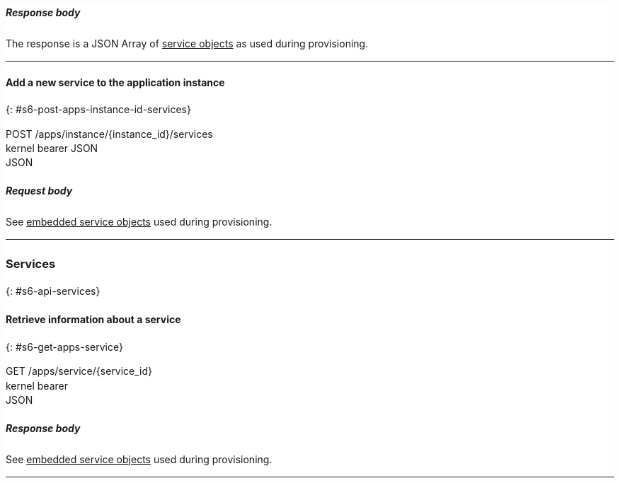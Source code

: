 ##### Response body

The response is a JSON Array of [service objects](#s3-3-provider-acknowledgement-service) as used during provisioning.

<hr/>

#### Add a new service to the application instance
{: #s6-post-apps-instance-id-services}

<div class="api-entry">
	<div class="api-command">POST /apps/instance/{instance_id}/services</div>
	<div class="api-options">
		<div class="api-request">
			<span class="api-host">kernel</span>
			<span class="api-auth">bearer</span>
			<span class="api-input">JSON</span>
		</div>
		<div class="api-response">
			<span class="api-output">JSON</span>
		</div>
	</div>
</div>

##### Request body

See [embedded service objects](#s3-3-provider-acknowledgement-service) used during provisioning.

<hr/>

### Services
{: #s6-api-services}

#### Retrieve information about a service
{: #s6-get-apps-service}

<div class="api-entry">
	<div class="api-command">GET /apps/service/{service_id}</div>
	<div class="api-options">
		<div class="api-request">
			<span class="api-host">kernel</span>
			<span class="api-auth">bearer</span>
		</div>
		<div class="api-response">
			<span class="api-output">JSON</span>
		</div>
	</div>
</div>

##### Response body

See [embedded service objects](#s3-3-provider-acknowledgement-service) used during provisioning.

<hr/>
